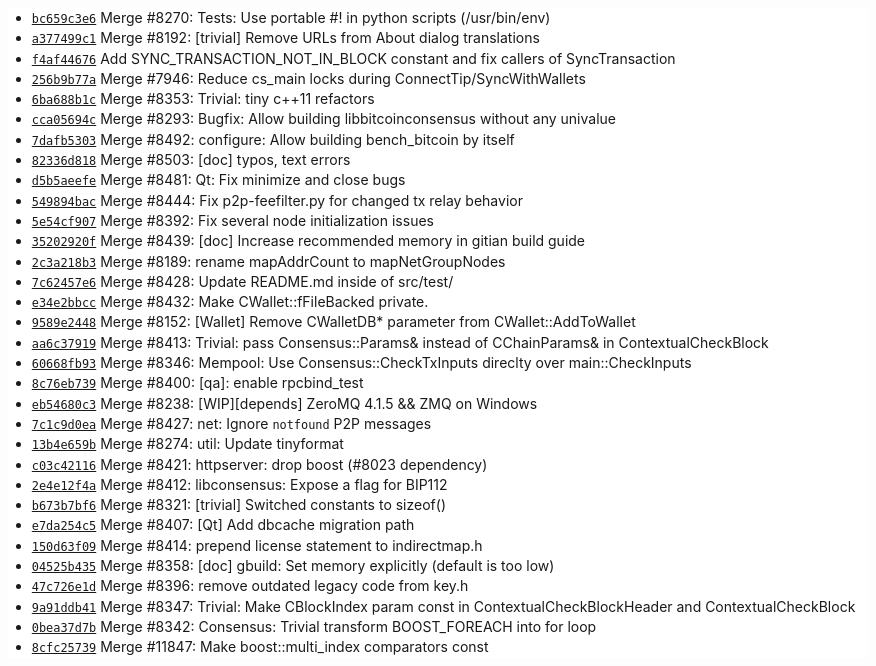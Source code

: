 - [`bc659c3e6`](https://github.com/Leprechain/commit/bc659c3e6) Merge #8270: Tests: Use portable #! in python scripts (/usr/bin/env)
- [`a377499c1`](https://github.com/Leprechain/commit/a377499c1) Merge #8192: [trivial] Remove URLs from About dialog translations
- [`f4af44676`](https://github.com/Leprechain/commit/f4af44676) Add SYNC_TRANSACTION_NOT_IN_BLOCK constant and fix callers of SyncTransaction
- [`256b9b77a`](https://github.com/Leprechain/commit/256b9b77a) Merge #7946: Reduce cs_main locks during ConnectTip/SyncWithWallets
- [`6ba688b1c`](https://github.com/Leprechain/commit/6ba688b1c) Merge #8353: Trivial: tiny c++11 refactors
- [`cca05694c`](https://github.com/Leprechain/commit/cca05694c) Merge #8293: Bugfix: Allow building libbitcoinconsensus without any univalue
- [`7dafb5303`](https://github.com/Leprechain/commit/7dafb5303) Merge #8492: configure: Allow building bench_bitcoin by itself
- [`82336d818`](https://github.com/Leprechain/commit/82336d818) Merge #8503: [doc] typos, text errors
- [`d5b5aeefe`](https://github.com/Leprechain/commit/d5b5aeefe) Merge #8481: Qt: Fix minimize and close bugs
- [`549894bac`](https://github.com/Leprechain/commit/549894bac) Merge #8444: Fix p2p-feefilter.py for changed tx relay behavior
- [`5e54cf907`](https://github.com/Leprechain/commit/5e54cf907) Merge #8392: Fix several node initialization issues
- [`35202920f`](https://github.com/Leprechain/commit/35202920f) Merge #8439: [doc] Increase recommended memory in gitian build guide
- [`2c3a218b3`](https://github.com/Leprechain/commit/2c3a218b3) Merge #8189: rename mapAddrCount to mapNetGroupNodes
- [`7c62457e6`](https://github.com/Leprechain/commit/7c62457e6) Merge #8428: Update README.md inside of src/test/
- [`e34e2bbcc`](https://github.com/Leprechain/commit/e34e2bbcc) Merge #8432: Make CWallet::fFileBacked private.
- [`9589e2448`](https://github.com/Leprechain/commit/9589e2448) Merge #8152: [Wallet] Remove CWalletDB* parameter from CWallet::AddToWallet
- [`aa6c37919`](https://github.com/Leprechain/commit/aa6c37919) Merge #8413: Trivial: pass Consensus::Params& instead of CChainParams& in ContextualCheckBlock
- [`60668fb93`](https://github.com/Leprechain/commit/60668fb93) Merge #8346: Mempool: Use Consensus::CheckTxInputs direclty over main::CheckInputs
- [`8c76eb739`](https://github.com/Leprechain/commit/8c76eb739) Merge #8400: [qa]: enable rpcbind_test
- [`eb54680c3`](https://github.com/Leprechain/commit/eb54680c3) Merge #8238: [WIP][depends] ZeroMQ 4.1.5 && ZMQ on Windows
- [`7c1c9d0ea`](https://github.com/Leprechain/commit/7c1c9d0ea) Merge #8427: net: Ignore `notfound` P2P messages
- [`13b4e659b`](https://github.com/Leprechain/commit/13b4e659b) Merge #8274: util: Update tinyformat
- [`c03c42116`](https://github.com/Leprechain/commit/c03c42116) Merge #8421: httpserver: drop boost (#8023 dependency)
- [`2e4e12f4a`](https://github.com/Leprechain/commit/2e4e12f4a) Merge #8412: libconsensus: Expose a flag for BIP112
- [`b673b7bf6`](https://github.com/Leprechain/commit/b673b7bf6) Merge #8321: [trivial] Switched constants to sizeof()
- [`e7da254c5`](https://github.com/Leprechain/commit/e7da254c5) Merge #8407: [Qt] Add dbcache migration path
- [`150d63f09`](https://github.com/Leprechain/commit/150d63f09) Merge #8414: prepend license statement to indirectmap.h
- [`04525b435`](https://github.com/Leprechain/commit/04525b435) Merge #8358: [doc] gbuild: Set memory explicitly (default is too low)
- [`47c726e1d`](https://github.com/Leprechain/commit/47c726e1d) Merge #8396: remove outdated legacy code from key.h
- [`9a91ddb41`](https://github.com/Leprechain/commit/9a91ddb41) Merge #8347: Trivial: Make CBlockIndex param const in ContextualCheckBlockHeader and ContextualCheckBlock
- [`0bea37d7b`](https://github.com/Leprechain/commit/0bea37d7b) Merge #8342: Consensus: Trivial transform BOOST_FOREACH into for loop
- [`8cfc25739`](https://github.com/Leprechain/commit/8cfc25739) Merge #11847: Make boost::multi_index comparators const